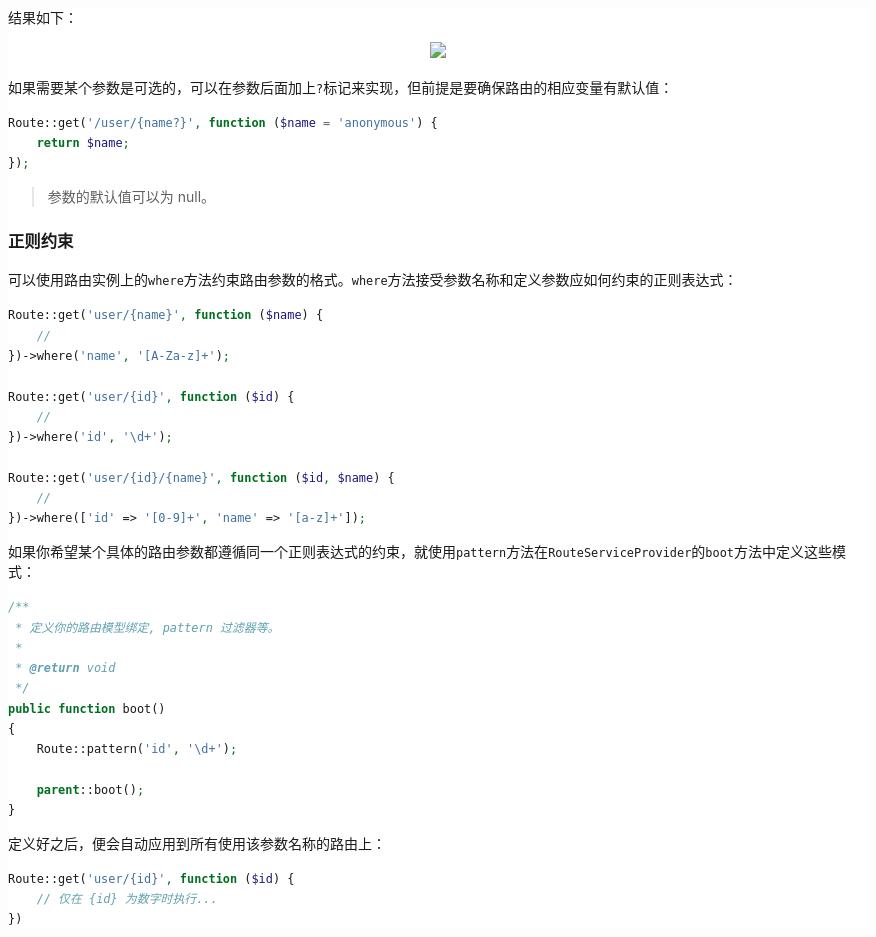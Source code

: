 结果如下：

<div align="center">
    <img src="http://7xkt52.com1.z0.glb.clouddn.com/markdown/1505884431004.png" width="304"/>
</div>

如果需要某个参数是可选的，可以在参数后面加上`?`标记来实现，但前提是要确保路由的相应变量有默认值：

```php
Route::get('/user/{name?}', function ($name = 'anonymous') {
    return $name;
});
```

> 参数的默认值可以为 null。

### 正则约束

可以使用路由实例上的`where`方法约束路由参数的格式。`where`方法接受参数名称和定义参数应如何约束的正则表达式：

```php
Route::get('user/{name}', function ($name) {
    //
})->where('name', '[A-Za-z]+');

Route::get('user/{id}', function ($id) {
    //
})->where('id', '\d+');

Route::get('user/{id}/{name}', function ($id, $name) {
    //
})->where(['id' => '[0-9]+', 'name' => '[a-z]+']);
```

如果你希望某个具体的路由参数都遵循同一个正则表达式的约束，就使用`pattern`方法在`RouteServiceProvider`的`boot`方法中定义这些模式：

```php
/**
 * 定义你的路由模型绑定, pattern 过滤器等。
 *
 * @return void
 */
public function boot()
{
    Route::pattern('id', '\d+');
    
    parent::boot();
}
```

定义好之后，便会自动应用到所有使用该参数名称的路由上：

```php
Route::get('user/{id}', function ($id) {
    // 仅在 {id} 为数字时执行...
})
```
